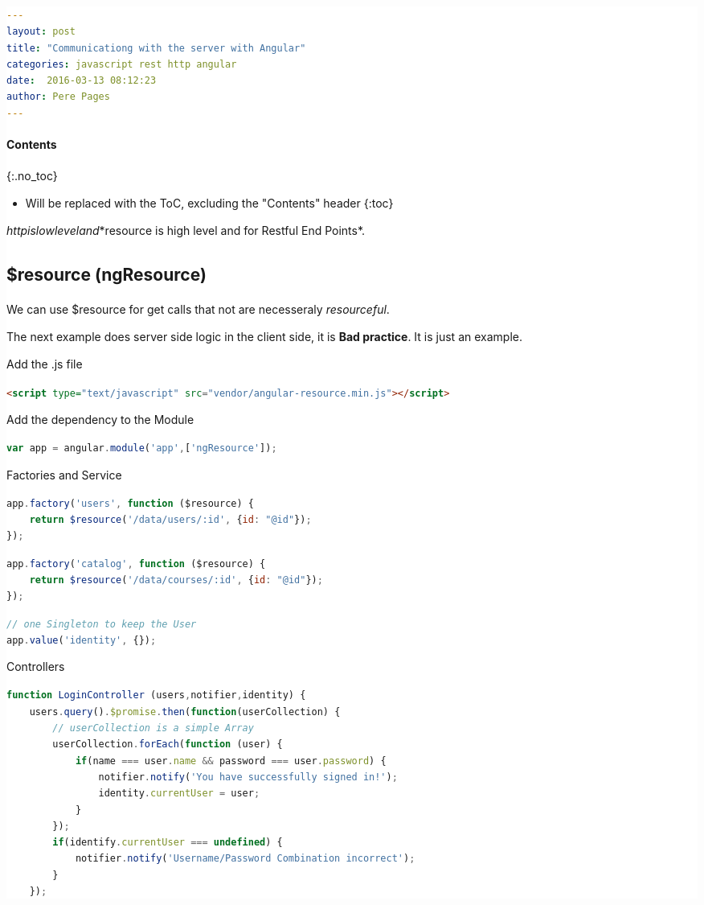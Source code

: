 ```yaml
---
layout: post
title: "Communicationg with the server with Angular"
categories: javascript rest http angular
date:  2016-03-13 08:12:23
author: Pere Pages
---
```


#### Contents
{:.no_toc}
* Will be replaced with the ToC, excluding the "Contents" header
{:toc}

$http is low level and *$resource is high level and for Restful End Points*.

## $resource (ngResource)

We can use $resource for get calls that not are necesseraly *resourceful*.

The next example does server side logic in the client side, it is **Bad practice**. It is just an example.

Add the .js file

```html
<script type="text/javascript" src="vendor/angular-resource.min.js"></script>
```

Add the dependency to the Module

```javascript
var app = angular.module('app',['ngResource']);
```

Factories and Service

```javascript
app.factory('users', function ($resource) {
    return $resource('/data/users/:id', {id: "@id"});
});
```

```javascript
app.factory('catalog', function ($resource) {
    return $resource('/data/courses/:id', {id: "@id"});
});
```

```javascript
// one Singleton to keep the User
app.value('identity', {});
```

Controllers

```javascript 
function LoginController (users,notifier,identity) {
    users.query().$promise.then(function(userCollection) {
        // userCollection is a simple Array
        userCollection.forEach(function (user) {
            if(name === user.name && password === user.password) {
                notifier.notify('You have successfully signed in!');
                identity.currentUser = user;
            }
        });
        if(identify.currentUser === undefined) {
            notifier.notify('Username/Password Combination incorrect');
        }
    });    
```